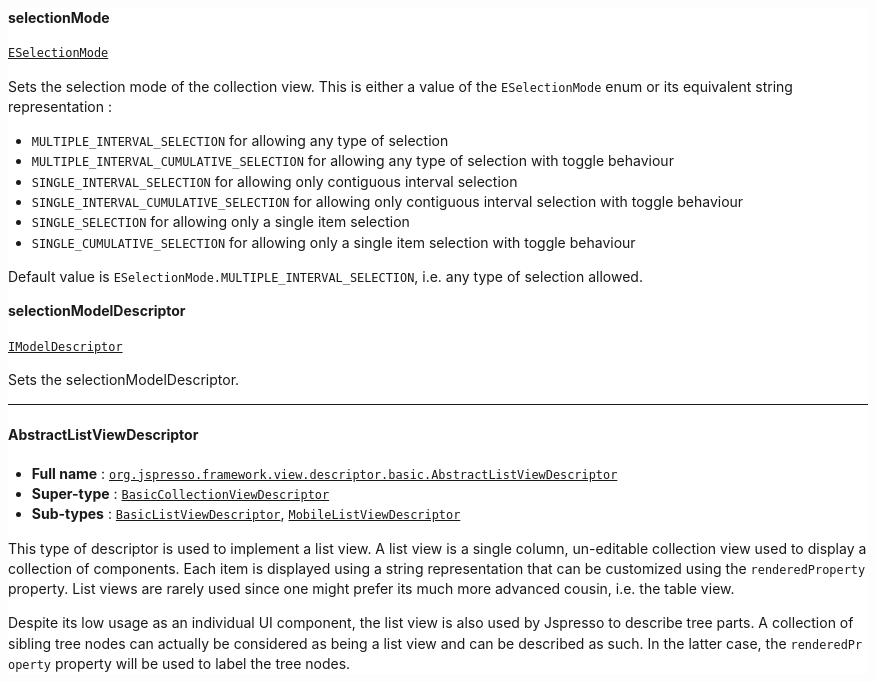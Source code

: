 <td align="left"><p><strong>selectionMode</strong></p><p><code><a href="http://www.jspresso.org/external/maven-site/apidocs/org/jspresso/framework/view/descriptor/ESelectionMode.html">ESelection&#x200B;Mode</a></code></p></td>
<td><p>Sets the selection mode of the collection view. This is either a value of
 the <code>ESelectionMode</code> enum or its equivalent string
 representation :
 <ul>
 <li><code>MULTIPLE_INTERVAL_SELECTION</code> for allowing any type of
 selection</li>
 <li><code>MULTIPLE_INTERVAL_CUMULATIVE_SELECTION</code> for allowing any
 type of selection with toggle behaviour</li>
 <li><code>SINGLE_INTERVAL_SELECTION</code> for allowing only contiguous
 interval selection</li>
 <li><code>SINGLE_INTERVAL_CUMULATIVE_SELECTION</code> for allowing only
 contiguous interval selection with toggle behaviour</li>
 <li><code>SINGLE_SELECTION</code> for allowing only a single item selection
 </li>
 <li><code>SINGLE_CUMULATIVE_SELECTION</code> for allowing only a single
 item selection with toggle behaviour</li>
 </ul>
 <p>
 Default value is <code>ESelectionMode.MULTIPLE_INTERVAL_SELECTION</code>,
 i.e. any type of selection allowed.</p></td>
</tr>
<tr class="odd">
<td align="left"><p><strong>selectionModelDescriptor</strong></p><p><code><a href="http://www.jspresso.org/external/maven-site/apidocs/org/jspresso/framework/model/descriptor/IModelDescriptor.html">IModel&#x200B;Descriptor</a></code></p></td>
<td><p>Sets the selectionModelDescriptor.</p></td>
</tr>
</tbody>
</table>

---


#### <a name="org.jspresso.framework.view.descriptor.basic.AbstractListViewDescriptor"></a>AbstractListViewDescriptor

+ **Full name** : [`org.jspresso.framework.view.descriptor.basic.AbstractListViewDescriptor`](http://www.jspresso.org/external/maven-site/apidocs/org/jspresso/framework/view/descriptor/basic/AbstractListViewDescriptor.html)
+ **Super-type** : [`BasicCollectionViewDescriptor`](#org.jspresso.framework.view.descriptor.basic.BasicCollectionViewDescriptor)
+ **Sub-types** : [`BasicListViewDescriptor`](#org.jspresso.framework.view.descriptor.basic.BasicListViewDescriptor), [`MobileListViewDescriptor`](#org.jspresso.framework.view.descriptor.mobile.MobileListViewDescriptor)



This type of descriptor is used to implement a list view. A list view is a
 single column, un-editable collection view used to display a collection of
 components. Each item is displayed using a string representation that can be
 customized using the <code>renderedProperty</code> property. List views are
 rarely used since one might prefer its much more advanced cousin, i.e. the
 table view.
 <p>
 Despite its low usage as an individual UI component, the list view is also
 used by Jspresso to describe tree parts. A collection of sibling tree nodes
 can actually be considered as being a list view and can be described as such.
 In the latter case, the <code>renderedProperty</code> property will be used
 to label the tree nodes.
